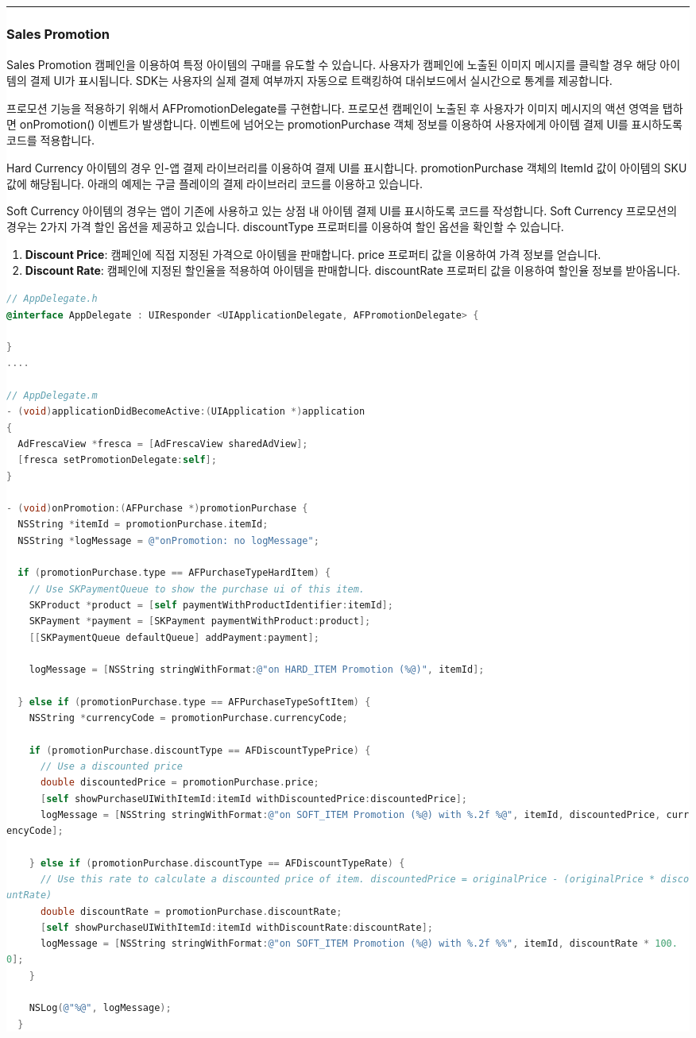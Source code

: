 
* * *

### Sales Promotion

Sales Promotion 캠페인을 이용하여 특정 아이템의 구매를 유도할 수 있습니다. 사용자가 캠페인에 노출된 이미지 메시지를 클릭할 경우 해당 아이템의 결제 UI가 표시됩니다. SDK는 사용자의 실제 결제 여부까지 자동으로 트랙킹하여 대쉬보드에서 실시간으로 통계를 제공합니다. 

프로모션 기능을 적용하기 위해서 AFPromotionDelegate를 구현합니다. 프로모션 캠페인이 노출된 후 사용자가 이미지 메시지의 액션 영역을 탭하면 onPromotion() 이벤트가 발생합니다. 이벤트에 넘어오는 promotionPurchase 객체 정보를 이용하여 사용자에게 아이템 결제 UI를 표시하도록 코드를 적용합니다.

Hard Currency 아이템의 경우 인-앱 결제 라이브러리를 이용하여 결제 UI를 표시합니다. promotionPurchase 객체의 ItemId 값이 아이템의 SKU 값에 해당됩니다. 아래의 예제는 구글 플레이의 결제 라이브러리 코드를 이용하고 있습니다.

Soft Currency 아이템의 경우는 앱이 기존에 사용하고 있는 상점 내 아이템 결제 UI를 표시하도록 코드를 작성합니다. Soft Currency 프로모션의 경우는 2가지 가격 할인 옵션을 제공하고 있습니다. discountType 프로퍼티를 이용하여 할인 옵션을 확인할 수 있습니다.

1. **Discount Price**: 캠페인에 직접 지정된 가격으로 아이템을 판매합니다. price 프로퍼티 값을 이용하여 가격 정보를 얻습니다.
2. **Discount Rate**: 캠페인에 지정된 할인율을 적용하여 아이템을 판매합니다. discountRate 프로퍼티 값을 이용하여 할인율 정보를 받아옵니다.

```objective-c
// AppDelegate.h
@interface AppDelegate : UIResponder <UIApplicationDelegate, AFPromotionDelegate> {

}
....

// AppDelegate.m
- (void)applicationDidBecomeActive:(UIApplication *)application 
{
  AdFrescaView *fresca = [AdFrescaView sharedAdView];
  [fresca setPromotionDelegate:self];
}

- (void)onPromotion:(AFPurchase *)promotionPurchase {
  NSString *itemId = promotionPurchase.itemId;
  NSString *logMessage = @"onPromotion: no logMessage";
  
  if (promotionPurchase.type == AFPurchaseTypeHardItem) {
    // Use SKPaymentQueue to show the purchase ui of this item.
    SKProduct *product = [self paymentWithProductIdentifier:itemId];
    SKPayment *payment = [SKPayment paymentWithProduct:product];
    [[SKPaymentQueue defaultQueue] addPayment:payment];
    
    logMessage = [NSString stringWithFormat:@"on HARD_ITEM Promotion (%@)", itemId];
    
  } else if (promotionPurchase.type == AFPurchaseTypeSoftItem) {
    NSString *currencyCode = promotionPurchase.currencyCode;
    
    if (promotionPurchase.discountType == AFDiscountTypePrice) {
      // Use a discounted price
      double discountedPrice = promotionPurchase.price;
      [self showPurchaseUIWithItemId:itemId withDiscountedPrice:discountedPrice];
      logMessage = [NSString stringWithFormat:@"on SOFT_ITEM Promotion (%@) with %.2f %@", itemId, discountedPrice, currencyCode];

    } else if (promotionPurchase.discountType == AFDiscountTypeRate) {
      // Use this rate to calculate a discounted price of item. discountedPrice = originalPrice - (originalPrice * discountRate)
      double discountRate = promotionPurchase.discountRate;
      [self showPurchaseUIWithItemId:itemId withDiscountRate:discountRate];
      logMessage = [NSString stringWithFormat:@"on SOFT_ITEM Promotion (%@) with %.2f %%", itemId, discountRate * 100.0];
    }
    
    NSLog(@"%@", logMessage);
  }
```